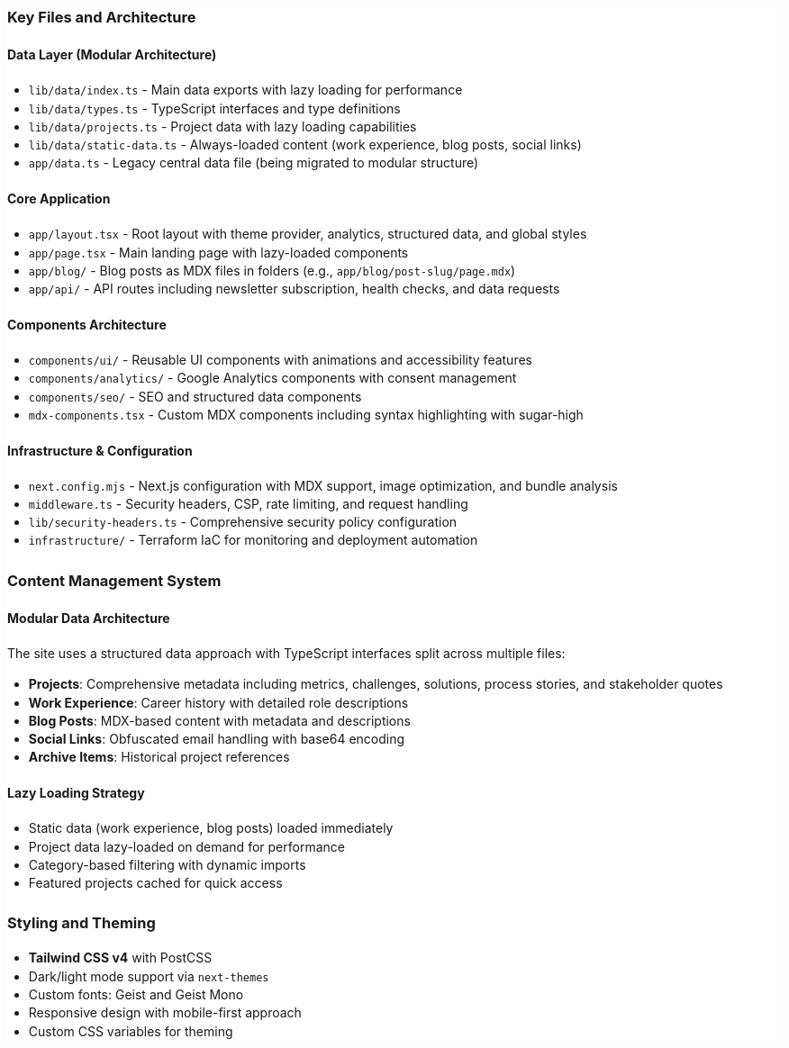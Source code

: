 ### Key Files and Architecture

#### Data Layer (Modular Architecture)
- `lib/data/index.ts` - Main data exports with lazy loading for performance
- `lib/data/types.ts` - TypeScript interfaces and type definitions
- `lib/data/projects.ts` - Project data with lazy loading capabilities
- `lib/data/static-data.ts` - Always-loaded content (work experience, blog posts, social links)
- `app/data.ts` - Legacy central data file (being migrated to modular structure)

#### Core Application
- `app/layout.tsx` - Root layout with theme provider, analytics, structured data, and global styles
- `app/page.tsx` - Main landing page with lazy-loaded components
- `app/blog/` - Blog posts as MDX files in folders (e.g., `app/blog/post-slug/page.mdx`)
- `app/api/` - API routes including newsletter subscription, health checks, and data requests

#### Components Architecture
- `components/ui/` - Reusable UI components with animations and accessibility features
- `components/analytics/` - Google Analytics components with consent management
- `components/seo/` - SEO and structured data components
- `mdx-components.tsx` - Custom MDX components including syntax highlighting with sugar-high

#### Infrastructure & Configuration
- `next.config.mjs` - Next.js configuration with MDX support, image optimization, and bundle analysis
- `middleware.ts` - Security headers, CSP, rate limiting, and request handling
- `lib/security-headers.ts` - Comprehensive security policy configuration
- `infrastructure/` - Terraform IaC for monitoring and deployment automation

### Content Management System

#### Modular Data Architecture
The site uses a structured data approach with TypeScript interfaces split across multiple files:
- **Projects**: Comprehensive metadata including metrics, challenges, solutions, process stories, and stakeholder quotes
- **Work Experience**: Career history with detailed role descriptions
- **Blog Posts**: MDX-based content with metadata and descriptions
- **Social Links**: Obfuscated email handling with base64 encoding
- **Archive Items**: Historical project references

#### Lazy Loading Strategy
- Static data (work experience, blog posts) loaded immediately
- Project data lazy-loaded on demand for performance
- Category-based filtering with dynamic imports
- Featured projects cached for quick access

### Styling and Theming

- **Tailwind CSS v4** with PostCSS
- Dark/light mode support via `next-themes`
- Custom fonts: Geist and Geist Mono
- Responsive design with mobile-first approach
- Custom CSS variables for theming
